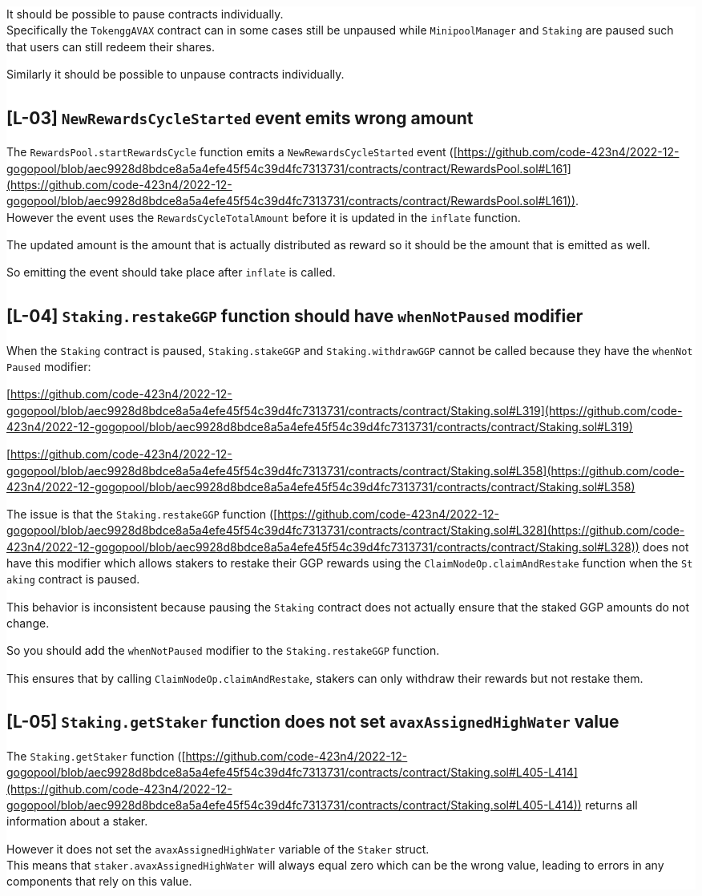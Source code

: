 It should be possible to pause contracts individually.  
Specifically the `TokenggAVAX` contract can in some cases still be unpaused while `MinipoolManager` and `Staking` are paused such that users can still redeem their shares.  

Similarly it should be possible to unpause contracts individually.  

## [L-03] `NewRewardsCycleStarted` event emits wrong amount
The `RewardsPool.startRewardsCycle` function emits a `NewRewardsCycleStarted` event ([https://github.com/code-423n4/2022-12-gogopool/blob/aec9928d8bdce8a5a4efe45f54c39d4fc7313731/contracts/contract/RewardsPool.sol#L161](https://github.com/code-423n4/2022-12-gogopool/blob/aec9928d8bdce8a5a4efe45f54c39d4fc7313731/contracts/contract/RewardsPool.sol#L161)).  
However the event uses the `RewardsCycleTotalAmount` before it is updated in the `inflate` function.  

The updated amount is the amount that is actually distributed as reward so it should be the amount that is emitted as well.  

So emitting the event should take place after `inflate` is called.  

## [L-04] `Staking.restakeGGP` function should have `whenNotPaused` modifier
When the `Staking` contract is paused, `Staking.stakeGGP` and `Staking.withdrawGGP` cannot be called because they have the `whenNotPaused` modifier:  

[https://github.com/code-423n4/2022-12-gogopool/blob/aec9928d8bdce8a5a4efe45f54c39d4fc7313731/contracts/contract/Staking.sol#L319](https://github.com/code-423n4/2022-12-gogopool/blob/aec9928d8bdce8a5a4efe45f54c39d4fc7313731/contracts/contract/Staking.sol#L319)  

[https://github.com/code-423n4/2022-12-gogopool/blob/aec9928d8bdce8a5a4efe45f54c39d4fc7313731/contracts/contract/Staking.sol#L358](https://github.com/code-423n4/2022-12-gogopool/blob/aec9928d8bdce8a5a4efe45f54c39d4fc7313731/contracts/contract/Staking.sol#L358)  

The issue is that the `Staking.restakeGGP` function ([https://github.com/code-423n4/2022-12-gogopool/blob/aec9928d8bdce8a5a4efe45f54c39d4fc7313731/contracts/contract/Staking.sol#L328](https://github.com/code-423n4/2022-12-gogopool/blob/aec9928d8bdce8a5a4efe45f54c39d4fc7313731/contracts/contract/Staking.sol#L328)) does not have this modifier which allows stakers to restake their GGP rewards using the `ClaimNodeOp.claimAndRestake` function when the `Staking` contract is paused.  

This behavior is inconsistent because pausing the `Staking` contract does not actually ensure that the staked GGP amounts do not change.  

So you should add the `whenNotPaused` modifier to the `Staking.restakeGGP` function.  

This ensures that by calling `ClaimNodeOp.claimAndRestake`, stakers can only withdraw their rewards but not restake them.  

## [L-05] `Staking.getStaker` function does not set `avaxAssignedHighWater` value
The `Staking.getStaker` function ([https://github.com/code-423n4/2022-12-gogopool/blob/aec9928d8bdce8a5a4efe45f54c39d4fc7313731/contracts/contract/Staking.sol#L405-L414](https://github.com/code-423n4/2022-12-gogopool/blob/aec9928d8bdce8a5a4efe45f54c39d4fc7313731/contracts/contract/Staking.sol#L405-L414)) returns all information about a staker.  

However it does not set the `avaxAssignedHighWater` variable of the `Staker` struct.  
This means that `staker.avaxAssignedHighWater` will always equal zero which can be the wrong value, leading to errors in any components that rely on this value.  
